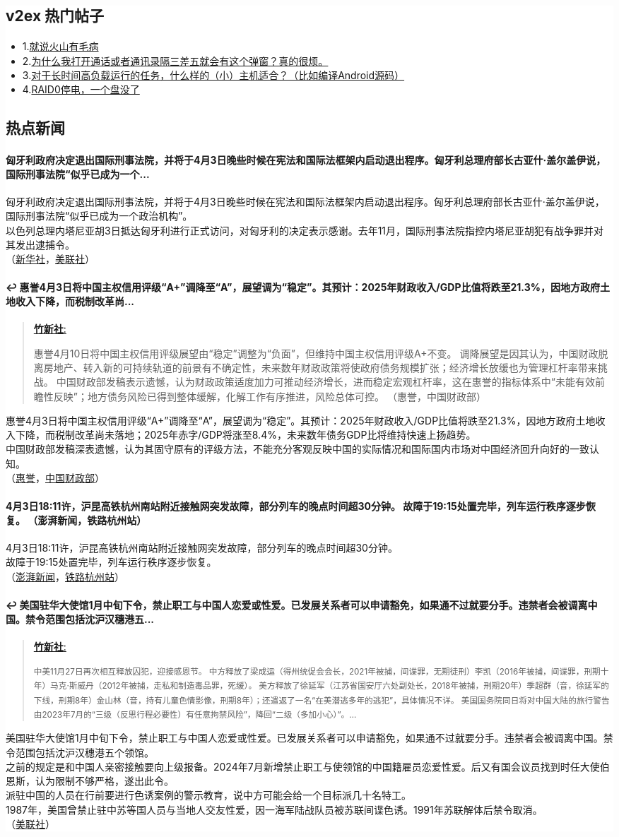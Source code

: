 ## v2ex 热门帖子

- 1.[就说火山有毛病](https://www.v2ex.com/t/1123248#reply3)
- 2.[为什么我打开通话或者通讯录隔三差五就会有这个弹窗？真的很烦。](https://www.v2ex.com/t/1123251#reply1)
- 3.[对于长时间高负载运行的任务，什么样的（小）主机适合？（比如编译Android源码）](https://www.v2ex.com/t/1123250#reply0)
- 4.[RAID0停电，一个盘没了](https://www.v2ex.com/t/1123252#reply0)
## 热点新闻

#### 匈牙利政府决定退出国际刑事法院，并将于4月3日晚些时候在宪法和国际法框架内启动退出程序。匈牙利总理府部长古亚什·盖尔盖伊说，国际刑事法院“似乎已成为一个...
<p>匈牙利政府决定退出国际刑事法院，并将于4月3日晚些时候在宪法和国际法框架内启动退出程序。匈牙利总理府部长古亚什·盖尔盖伊说，国际刑事法院“似乎已成为一个政治机构”。<br>以色列总理内塔尼亚胡3日抵达匈牙利进行正式访问，对匈牙利的决定表示感谢。去年11月，国际刑事法院指控内塔尼亚胡犯有战争罪并对其发出逮捕令。<br>（<a href="http://www.news.cn/20250403/5c118c1714254490ab585b0a940383e5/c.html" target="_blank" rel="noopener" onclick="return confirm('Open this link?\n\n'+this.href);">新华社</a>，<a href="https://apnews.com/article/netanyahu-visits-hungary-despite-international-arrest-warrant-d3ce4f986adbff6c324b8ef86261731e" target="_blank" rel="noopener" onclick="return confirm('Open this link?\n\n'+this.href);">美联社</a>）</p>

#### ↩️ 惠誉4月3日将中国主权信用评级“A+”调降至“A”，展望调为“稳定”。其预计：2025年财政收入/GDP比值将跌至21.3%，因地方政府土地收入下降，而税制改革尚...
<div class="rsshub-quote"><blockquote>                                    <p><a href="https://t.me/tnews365/30104"><b>竹新社</b>:</a></p>                                                                        <p>惠誉4月10日将中国主权信用评级展望由“稳定”调整为“负面”，但维持中国主权信用评级A+不变。 调降展望是因其认为，中国财政脱离房地产、转入新的可持续轨道的前景有不确定性，未来数年财政政策将使政府债务规模扩张；经济增长放缓也为管理杠杆率带来挑战。 中国财政部发稿表示遗憾，认为财政政策适度加力可推动经济增长，进而稳定宏观杠杆率，这在惠誉的指标体系中“未能有效前瞻性反映”；地方债务风险已得到整体缓解，化解工作有序推进，风险总体可控。 （惠誉，中国财政部）</p>                                </blockquote></div><p>惠誉4月3日将中国主权信用评级“A+”调降至“A”，展望调为“稳定”。其预计：2025年财政收入/GDP比值将跌至21.3%，因地方政府土地收入下降，而税制改革尚未落地；2025年赤字/GDP将涨至8.4%，未来数年债务GDP比将维持快速上扬趋势。<br>中国财政部发稿深表遗憾，认为其固守原有的评级方法，不能充分客观反映中国的实际情况和国际国内市场对中国经济回升向好的一致认知。<br>（<a href="https://www.fitchratings.com/research/sovereigns/fitch-downgrades-china-to-a-outlook-stable-03-04-2025" target="_blank" rel="noopener" onclick="return confirm('Open this link?\n\n'+this.href);">惠誉</a>，<a href="https://www.mof.gov.cn/zhengwuxinxi/caizhengxinwen/202504/t20250403_3961394.htm" target="_blank" rel="noopener" onclick="return confirm('Open this link?\n\n'+this.href);">中国财政部</a>）</p>

#### 4月3日18:11许，沪昆高铁杭州南站附近接触网突发故障，部分列车的晚点时间超30分钟。 故障于19:15处置完毕，列车运行秩序逐步恢复。 （澎湃新闻，铁路杭州站）
<p></p><div class="tgme_widget_message_text js-message_text" dir="auto">4月3日18:11许，沪昆高铁杭州南站附近接触网突发故障，部分列车的晚点时间超30分钟。<br>故障于19:15处置完毕，列车运行秩序逐步恢复。<br>（<a href="https://www.thepaper.cn/newsDetail_forward_30564158" target="_blank" rel="noopener" onclick="return confirm('Open this link?\n\n'+this.href);">澎湃新闻</a>，<a href="https://weibo.com/1585419825/PlA096cTO" target="_blank" rel="noopener" onclick="return confirm('Open this link?\n\n'+this.href);">铁路杭州站</a>）</div><p></p>

#### ↩️ 美国驻华大使馆1月中旬下令，禁止职工与中国人恋爱或性爱。已发展关系者可以申请豁免，如果通不过就要分手。违禁者会被调离中国。禁令范围包括沈沪汉穗港五...
<div class="rsshub-quote"><blockquote>                                    <p><a href="https://t.me/tnews365/32072"><b>竹新社</b>:</a></p>                                    <p><small>中美11月27日再次相互释放囚犯，迎接感恩节。 中方释放了梁成运（得州统促会会长，2021年被捕，间谍罪，无期徒刑）李凯（2016年被捕，间谍罪，刑期十年）马克·斯威丹（2012年被捕，走私和制造毒品罪，死缓）。 美方释放了徐延军（江苏省国安厅六处副处长，2018年被捕，刑期20年）季超群（音，徐延军的下线，刑期8年）金山林（音，持有儿童色情影像，刑期8年）；还遣返了一名“在美潜逃多年的逃犯”，具体情况不详。 美国国务院同日将对中国大陆的旅行警告由2023年7月的“三级（反思行程必要性）有任意拘禁风险”，降回“二级（多加小心）”。…</small></p>                                                                    </blockquote></div><p>美国驻华大使馆1月中旬下令，禁止职工与中国人恋爱或性爱。已发展关系者可以申请豁免，如果通不过就要分手。违禁者会被调离中国。禁令范围包括沈沪汉穗港五个领馆。<br>之前的规定是和中国人亲密接触要向上级报备。2024年7月新增禁止职工与使领馆的中国籍雇员恋爱性爱。后又有国会议员找到时任大使伯恩斯，认为限制不够严格，遂出此令。<br>派驻中国的人员在行前要进行色诱案例的警示教育，说中方可能会给一个目标派几十名特工。<br>1987年，美国曾禁止驻中苏等国人员与当地人交友性爱，因一海军陆战队员被苏联间谍色诱。1991年苏联解体后禁令取消。<br>（<a href="https://apnews.com/article/chinese-beijing-honeypot-spies-diplomat-agent-intelligence-c077ef57b0f7ae43dd0db41bea92238b" target="_blank" rel="noopener" onclick="return confirm('Open this link?\n\n'+this.href);">美联社</a>）</p>
